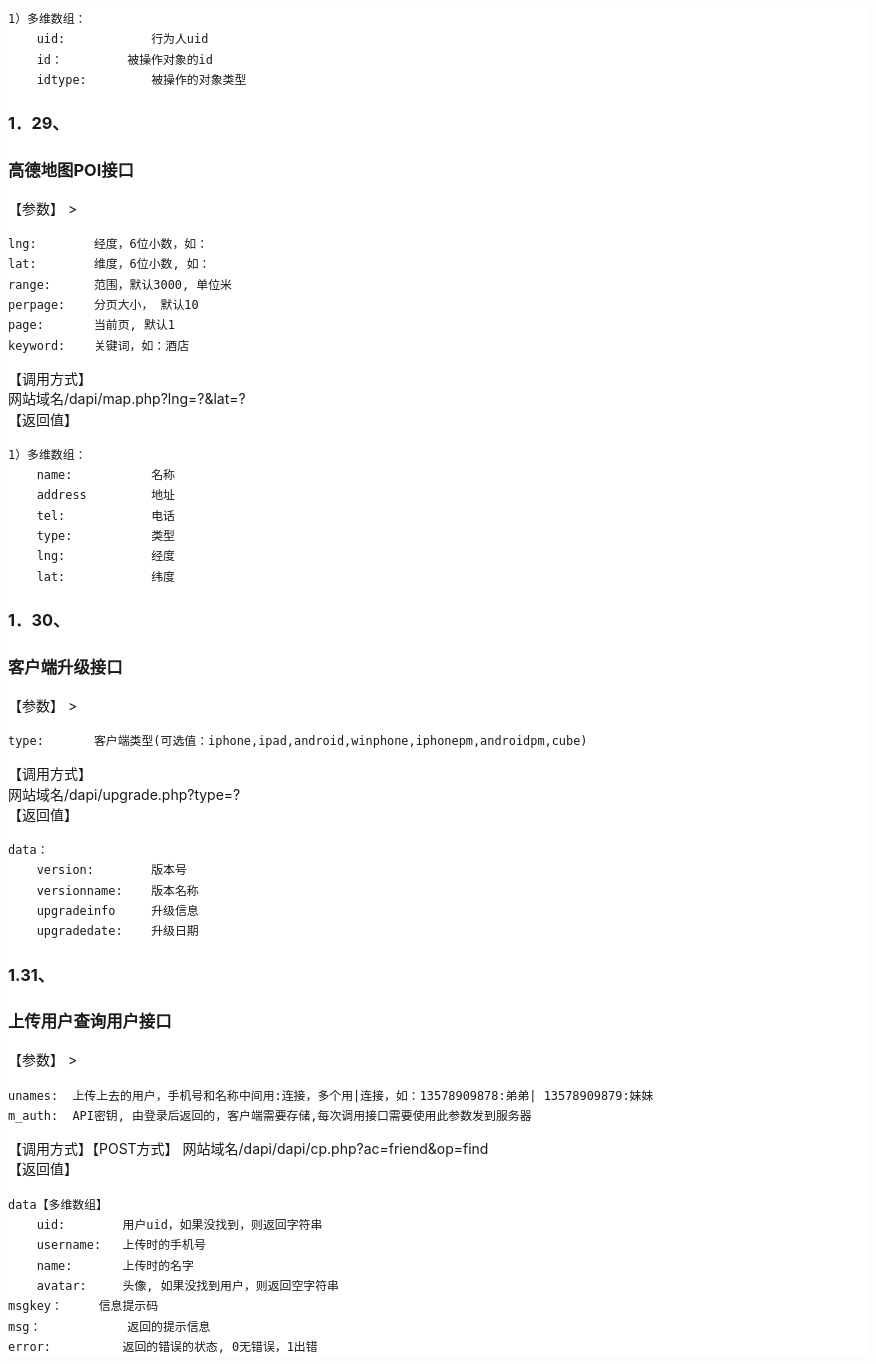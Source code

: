 >

	1）多维数组：  
		uid:			行为人uid
		id：			被操作对象的id
		idtype:			被操作的对象类型 
	

<h3>1．29、	</h3><h3>高德地图POI接口</h3>  
【参数】  
>  

	lng:	 	经度，6位小数，如：
	lat:		维度，6位小数, 如：
	range:		范围，默认3000, 单位米  
	perpage: 	分页大小， 默认10
	page:		当前页, 默认1
	keyword:    关键词，如：酒店
【调用方式】  
网站域名/dapi/map.php?lng=?&lat=?  
【返回值】  

>

	1）多维数组：  
		name:			名称
		address			地址
		tel:			电话
		type:			类型
		lng:			经度
		lat:			纬度
		

<h3>1．30、	</h3><h3>客户端升级接口</h3>  
【参数】  
>  

	type:	 	客户端类型(可选值：iphone,ipad,android,winphone,iphonepm,androidpm,cube)
【调用方式】  
网站域名/dapi/upgrade.php?type=?  
【返回值】  

>

	data：  
		version:		版本号
		versionname:	版本名称
		upgradeinfo		升级信息
		upgradedate:	升级日期
		
<h3>1.31、	</h3><h3>上传用户查询用户接口</h3>  
【参数】  
>  
	
	unames:	 上传上去的用户，手机号和名称中间用:连接，多个用|连接，如：13578909878:弟弟| 13578909879:妹妹
	m_auth:	 API密钥, 由登录后返回的，客户端需要存储,每次调用接口需要使用此参数发到服务器  
【调用方式】【POST方式】 
网站域名/dapi/dapi/cp.php?ac=friend&op=find  
【返回值】  
>  
	data【多维数组】
		uid:		用户uid，如果没找到，则返回字符串
		username:	上传时的手机号
		name:		上传时的名字
		avatar:		头像, 如果没找到用户，则返回空字符串
	msgkey：		信息提示码
	msg：			返回的提示信息
	error:			返回的错误的状态, 0无错误，1出错 
